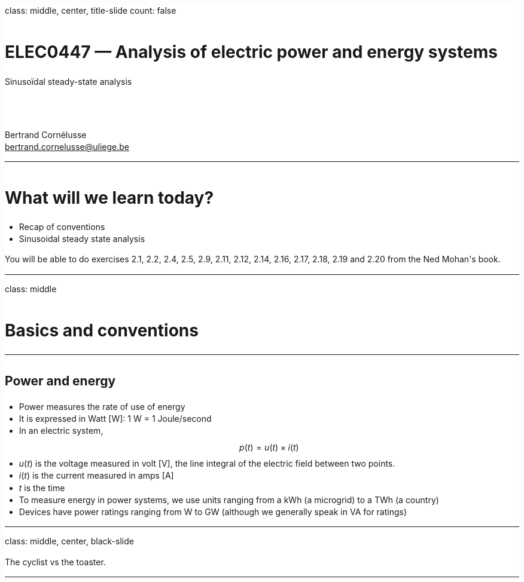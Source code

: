 class: middle, center, title-slide
count: false

# ELEC0447 — Analysis of electric power and energy systems

 Sinusoïdal steady-state analysis


<br><br>

Bertrand Cornélusse<br>
[bertrand.cornelusse@uliege.be](mailto:bertrand.cornelusse@uliege.be)

---

# What will we learn today?

- Recap of conventions
- Sinusoidal steady state analysis


You will be able to do exercises 2.1, 2.2, 2.4, 2.5, 2.9, 2.11, 2.12, 2.14, 2.16, 2.17, 2.18, 2.19 and 2.20 from the Ned Mohan's book.

---

class: middle

# Basics and conventions

---

## Power and energy

 - Power measures the rate of use of energy
 - It is expressed in Watt [W]: 1 W = 1 Joule/second
 - In an electric system, $$p(t) = u(t) \times i(t)$$
  - $u(t)$ is the voltage measured in volt [V], the line integral of the electric field between two points.
  - $i(t)$ is the current measured in amps [A]
  - $t$ is the time 
 - To measure energy in power systems, we use units ranging from a kWh (a microgrid) to a TWh (a country)
 - Devices have power ratings ranging from W to GW (although we generally speak in VA for ratings)

---

class: middle, center, black-slide

<iframe width="600" height="450" src="https://www.youtube.com/embed/S4O5voOCqAQ" frameborder="0" allowfullscreen></iframe>

The cyclist vs the toaster.

---